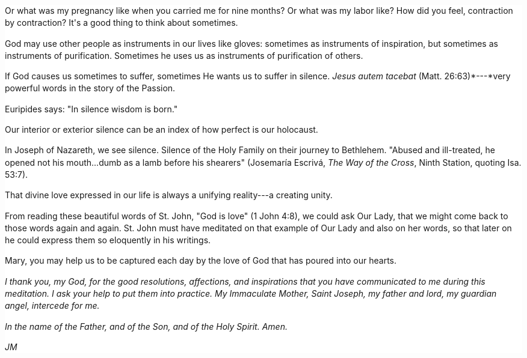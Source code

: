 Or what was my pregnancy like when you carried me for nine months? Or what was my labor like? How did you feel, contraction by contraction? It\'s a good thing to think about sometimes.

God may use other people as instruments in our lives like gloves: sometimes as instruments of inspiration, but sometimes as instruments of purification. Sometimes he uses us as instruments of purification of others.

If God causes us sometimes to suffer, sometimes He wants us to suffer in silence. *Jesus autem tacebat* (Matt. 26:63)*---*very powerful words in the story of the Passion.

Euripides says: "In silence wisdom is born."

Our interior or exterior silence can be an index of how perfect is our holocaust.

In Joseph of Nazareth, we see silence. Silence of the Holy Family on their journey to Bethlehem. "Abused and ill-treated, he opened not his mouth\...dumb as a lamb before his shearers" (Josemaría Escrivá, *The Way of the Cross*, Ninth Station, quoting Isa. 53:7).

That divine love expressed in our life is always a unifying reality---a creating unity.

From reading these beautiful words of St. John, "God is love" (1 John 4:8), we could ask Our Lady, that we might come back to those words again and again. St. John must have meditated on that example of Our Lady and also on her words, so that later on he could express them so eloquently in his writings.

Mary, you may help us to be captured each day by the love of God that has poured into our hearts.

*I thank you, my God, for the good resolutions, affections, and inspirations that you have communicated to me during this meditation. I ask your help to put them into practice. My Immaculate Mother, Saint Joseph, my father and lord, my guardian angel, intercede for me.*

*In the name of the Father, and of the Son, and of the Holy Spirit. Amen.*

*JM*
